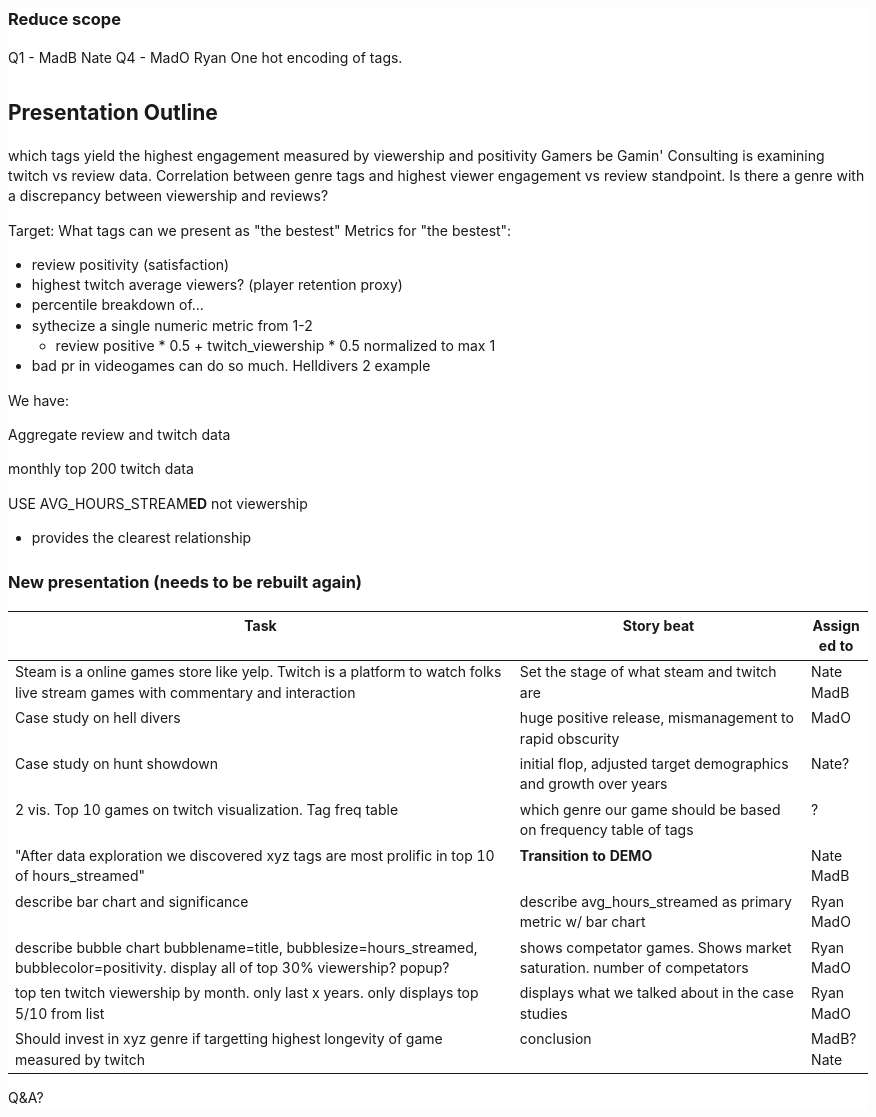 ### Reduce scope
Q1 - MadB Nate
Q4 - MadO Ryan
One hot encoding of tags.


## Presentation Outline

which tags yield the highest engagement measured by viewership and positivity
Gamers be Gamin' Consulting is examining twitch vs review data. Correlation between genre tags and highest viewer engagement vs review standpoint.
Is there a genre with a discrepancy between viewership and reviews?

Target: What tags can we present as "the bestest"
Metrics for "the bestest": 
* review positivity (satisfaction)
* highest twitch average viewers? (player retention proxy)
* percentile breakdown of...
* sythecize a single numeric metric from 1-2
	* review positive * 0.5 + twitch_viewership * 0.5 normalized to max 1
* bad pr in videogames can do so much. Helldivers 2 example

We have:

Aggregate review and twitch data

monthly top 200 twitch data

USE AVG_HOURS_STREAM**ED** not viewership
* provides the clearest relationship

### New presentation (needs to be rebuilt again)
Task  | Story beat | Assigned to
---|---|---
Steam is a online games store like yelp. Twitch is a platform to watch folks live stream games with commentary and interaction| Set the stage of what steam and twitch are | Nate MadB
Case study on hell divers | huge positive release, mismanagement to rapid obscurity | MadO
Case study on hunt showdown| initial flop, adjusted target demographics and growth over years | Nate?
2 vis. Top 10 games on twitch visualization. Tag freq table| which genre our game should be based on frequency table of tags|?
"After data exploration we discovered xyz tags are most prolific in top 10 of hours_streamed" | **Transition to DEMO** |  Nate MadB
describe bar chart and significance | describe avg_hours_streamed as primary metric w/ bar chart | Ryan MadO
describe bubble chart bubblename=title, bubblesize=hours_streamed, bubblecolor=positivity. display all of top 30% viewership? popup?| shows competator games. Shows market saturation. number of competators | Ryan MadO
top ten twitch viewership by month. only last x years. only displays top 5/10 from list| displays what we talked about in the case studies |  Ryan MadO
Should invest in xyz genre if targetting highest longevity of game measured by twitch| conclusion | MadB? Nate
Q&A?
